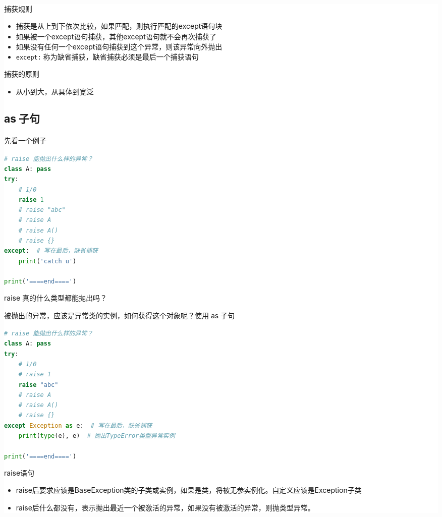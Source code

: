 捕获规则

* 捕获是从上到下依次比较，如果匹配，则执行匹配的except语句块
* 如果被一个except语句捕获，其他except语句就不会再次捕获了
* 如果没有任何一个except语句捕获到这个异常，则该异常向外抛出
* `except:` 称为缺省捕获，缺省捕获必须是最后一个捕获语句

捕获的原则

* 从小到大，从具体到宽泛

## as 子句

先看一个例子

```python
# raise 能抛出什么样的异常？
class A: pass
try:
    # 1/0
    raise 1
    # raise "abc"
    # raise A
    # raise A()
    # raise {}
except:  # 写在最后，缺省捕获
    print('catch u')

print('====end====')
```

raise 真的什么类型都能抛出吗？

被抛出的异常，应该是异常类的实例，如何获得这个对象呢？使用 as 子句

```python
# raise 能抛出什么样的异常？
class A: pass
try:
    # 1/0
    # raise 1
    raise "abc"
    # raise A
    # raise A()
    # raise {}
except Exception as e:  # 写在最后，缺省捕获
    print(type(e), e)  # 抛出TypeError类型异常实例

print('====end====')
```

raise语句

* raise后要求应该是BaseException类的子类或实例，如果是类，将被无参实例化。自定义应该是Exception子类

* raise后什么都没有，表示抛出最近一个被激活的异常，如果没有被激活的异常，则抛类型异常。
